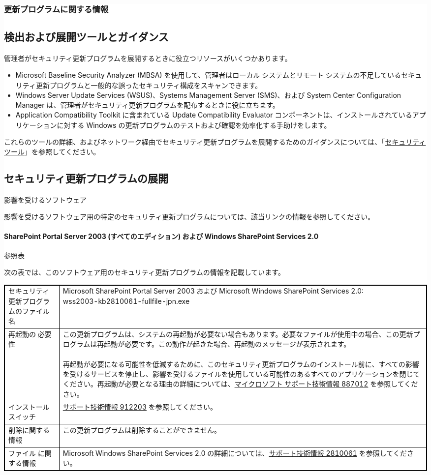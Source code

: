 ### 更新プログラムに関する情報

検出および展開ツールとガイダンス
--------------------------------

<span></span>
管理者がセキュリティ更新プログラムを展開するときに役立つリソースがいくつかあります。 

-   Microsoft Baseline Security Analyzer (MBSA) を使用して、管理者はローカル システムとリモート システムの不足しているセキュリティ更新プログラムと一般的な誤ったセキュリティ構成をスキャンできます。 
-   Windows Server Update Services (WSUS)、Systems Management Server (SMS)、および System Center Configuration Manager は、管理者がセキュリティ更新プログラムを配布するときに役に立ちます。 
-   Application Compatibility Toolkit に含まれている Update Compatibility Evaluator コンポーネントは、インストールされているアプリケーションに対する Windows の更新プログラムのテストおよび確認を効率化する手助けをします。 

これらのツールの詳細、およびネットワーク経由でセキュリティ更新プログラムを展開するためのガイダンスについては、「[セキュリティ ツール](http://technet.microsoft.com/ja-jp/security/cc297183)」を参照してください。

セキュリティ更新プログラムの展開
--------------------------------

<span></span>
影響を受けるソフトウェア

影響を受けるソフトウェア用の特定のセキュリティ更新プログラムについては、該当リンクの情報を参照してください。

#### SharePoint Portal Server 2003 (すべてのエディション) および Windows SharePoint Services 2.0

参照表

次の表では、このソフトウェア用のセキュリティ更新プログラムの情報を記載しています。

 
<p> </p>
<table style="border:1px solid black;">
<tbody>
<tr class="odd">
<td style="border:1px solid black;">セキュリティ更新プログラムのファイル名</td>
<td style="border:1px solid black;">Microsoft SharePoint Portal Server 2003 および Microsoft Windows SharePoint Services 2.0:<br />
wss2003-kb2810061-fullfile-jpn.exe</td>
</tr>
<tr class="even">
<td style="border:1px solid black;">再起動の 必要性</td>
<td style="border:1px solid black;">この更新プログラムは、システムの再起動が必要ない場合もあります。必要なファイルが使用中の場合、この更新プログラムは再起動が必要です。この動作が起きた場合、再起動のメッセージが表示されます。<br />
<br />
再起動が必要になる可能性を低減するために、このセキュリティ更新プログラムのインストール前に、すべての影響を受けるサービスを停止し、影響を受けるファイルを使用している可能性のあるすべてのアプリケーションを閉じてください。再起動が必要となる理由の詳細については、<a href="http://support.microsoft.com/kb/887012/ja">マイクロソフト サポート技術情報 887012</a> を参照してください。</td>
</tr>
<tr class="odd">
<td style="border:1px solid black;">インストール スイッチ</td>
<td style="border:1px solid black;"><a href="http://support.microsoft.com/kb/912203/ja">サポート技術情報 912203</a> を参照してください。</td>
</tr>
<tr class="even">
<td style="border:1px solid black;">削除に関する 情報</td>
<td style="border:1px solid black;">この更新プログラムは削除することができません。</td>
</tr>
<tr class="odd">
<td style="border:1px solid black;">ファイル に関する情報</td>
<td style="border:1px solid black;">Microsoft Windows SharePoint Services 2.0 の詳細については、<a href="http://support.microsoft.com/kb/2810061/ja">サポート技術情報 2810061</a> を参照してください。</td>
</tr>
<tr class="even">